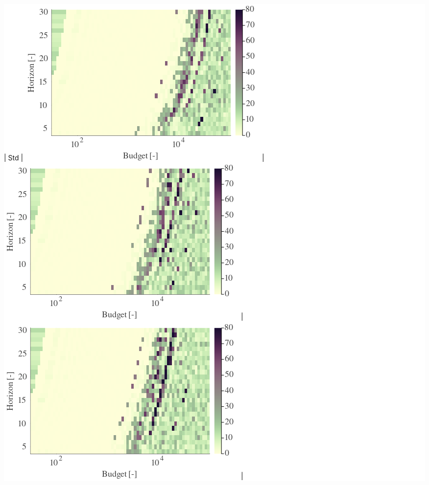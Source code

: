 | Std | ![](fig/sp_S/std_g_0.65_cp_512.png) | ![](fig/sp_S/std_g_0.7_cp_512.png) | ![](fig/sp_S/std_g_0.75_cp_512.png) | 
